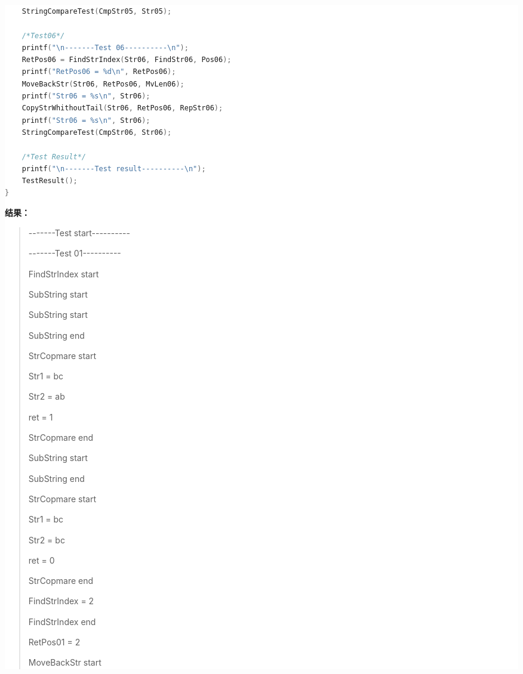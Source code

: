 ```c
	StringCompareTest(CmpStr05, Str05);

	/*Test06*/
	printf("\n-------Test 06----------\n");
	RetPos06 = FindStrIndex(Str06, FindStr06, Pos06);
	printf("RetPos06 = %d\n", RetPos06);
	MoveBackStr(Str06, RetPos06, MvLen06);
	printf("Str06 = %s\n", Str06);
	CopyStrWhithoutTail(Str06, RetPos06, RepStr06);
	printf("Str06 = %s\n", Str06);
	StringCompareTest(CmpStr06, Str06);

	/*Test Result*/
	printf("\n-------Test result----------\n");
	TestResult();
}
```

**结果：**

> -------Test start----------
>
> -------Test 01----------
>
> FindStrIndex start
>
> SubString start
>
> SubString start
>
> SubString end
>
> StrCopmare start
>
> Str1 = bc
>
> Str2 = ab
>
> ret = 1
>
> StrCopmare end
>
> SubString start
>
> SubString end
>
> StrCopmare start
>
> Str1 = bc
>
> Str2 = bc
>
> ret = 0
>
> StrCopmare end
>
> FindStrIndex = 2
>
> FindStrIndex end
>
> RetPos01 = 2
>
> MoveBackStr start
>